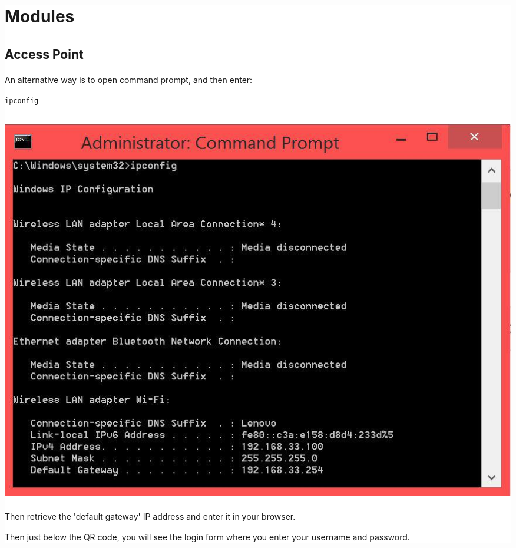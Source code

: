 
# Modules




## Access Point


An alternative way is to open command prompt, and then enter:

    
    ipconfig
    




## [![](/assets/img/posts/thinkscopes/2015/08/thinkpadstack_ap_ipconfig.jpg)](/assets/img/posts/thinkscopes/2015/08/thinkpadstack_ap_ipconfig.jpg)


Then retrieve the 'default gateway' IP address and enter it in your browser.

Then just below the QR code, you will see the login form where you enter your username and password.
